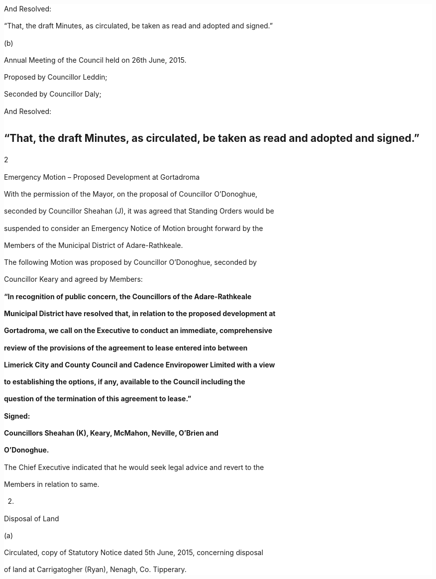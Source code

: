 And Resolved:

“That, the draft Minutes, as circulated, be taken as read and adopted and signed.”

(b)

Annual Meeting of the Council held on 26th June, 2015.

Proposed by Councillor Leddin;

Seconded by Councillor Daly;

And Resolved:

“That, the draft Minutes, as circulated, be taken as read and adopted and signed.”
---
2

Emergency Motion – Proposed Development at Gortadroma

With the permission of the Mayor, on the proposal of Councillor O’Donoghue,

seconded by Councillor Sheahan (J), it was agreed that Standing Orders would be

suspended to consider an Emergency Notice of Motion brought forward by the

Members of the Municipal District of Adare-Rathkeale.

The following Motion was proposed by Councillor O’Donoghue, seconded by

Councillor Keary and agreed by Members:

**“In recognition of public concern, the Councillors of the Adare-Rathkeale**

**Municipal District have resolved that, in relation to the proposed development at**

**Gortadroma, we call on the Executive to conduct an immediate, comprehensive**

**review of the provisions of the agreement to lease entered into between**

**Limerick City and County Council and Cadence Enviropower Limited with a view**

**to establishing the options, if any, available to the Council including the**

**question of the termination of this agreement to lease.”**

**Signed:**

**Councillors Sheahan (K), Keary, McMahon, Neville, O’Brien and**

**O’Donoghue.**

The Chief Executive indicated that he would seek legal advice and revert to the

Members in relation to same.

2.

Disposal of Land

(a)

Circulated, copy of Statutory Notice dated 5th June, 2015, concerning disposal

of land at Carrigatogher (Ryan), Nenagh, Co. Tipperary.
